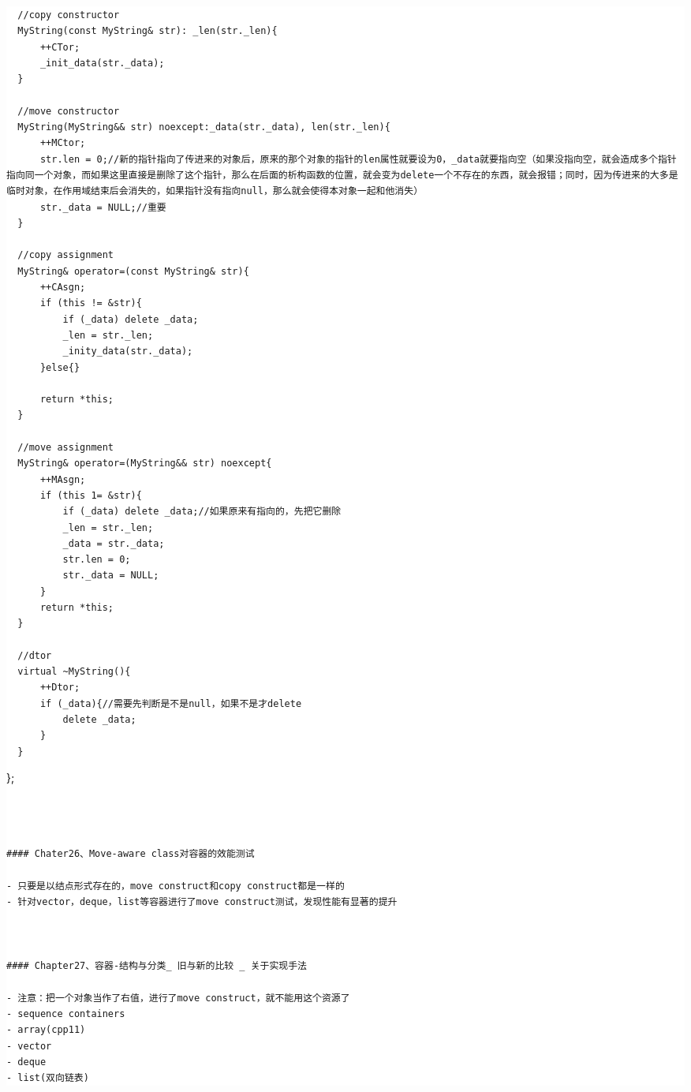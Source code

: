      //copy constructor
      MyString(const MyString& str): _len(str._len){
          ++CTor;
          _init_data(str._data);
      }
      
      //move constructor
      MyString(MyString&& str) noexcept:_data(str._data), len(str._len){
          ++MCtor;
          str.len = 0;//新的指针指向了传进来的对象后，原来的那个对象的指针的len属性就要设为0，_data就要指向空（如果没指向空，就会造成多个指针指向同一个对象，而如果这里直接是删除了这个指针，那么在后面的析构函数的位置，就会变为delete一个不存在的东西，就会报错；同时，因为传进来的大多是临时对象，在作用域结束后会消失的，如果指针没有指向null，那么就会使得本对象一起和他消失）
          str._data = NULL;//重要
      }
      
      //copy assignment
      MyString& operator=(const MyString& str){
          ++CAsgn;
          if (this != &str){
              if (_data) delete _data;
              _len = str._len;
              _inity_data(str._data);
          }else{}
          
          return *this;
      }
      
      //move assignment
      MyString& operator=(MyString&& str) noexcept{
          ++MAsgn;
          if (this 1= &str){
              if (_data) delete _data;//如果原来有指向的，先把它删除
              _len = str._len;
              _data = str._data;
              str.len = 0;
              str._data = NULL;
          }
          return *this;
      }
      
      //dtor
      virtual ~MyString(){
          ++Dtor;
          if (_data){//需要先判断是不是null，如果不是才delete
              delete _data;
          }
      }
  };
  ```



#### Chater26、Move-aware class对容器的效能测试

- 只要是以结点形式存在的，move construct和copy construct都是一样的
- 针对vector，deque，list等容器进行了move construct测试，发现性能有显著的提升



#### Chapter27、容器-结构与分类_ 旧与新的比较 _ 关于实现手法

- 注意：把一个对象当作了右值，进行了move construct，就不能用这个资源了
- sequence containers
  - array(cpp11)
  - vector
  - deque
  - list(双向链表)
  ```